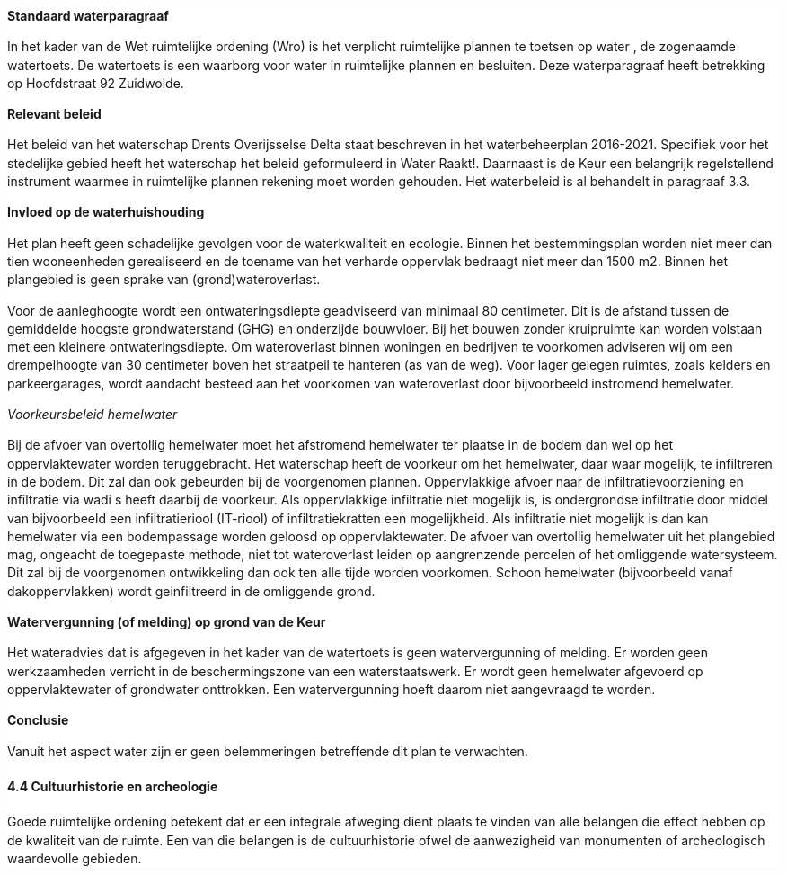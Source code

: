 **Standaard waterparagraaf**

In het kader van de Wet ruimtelijke ordening (Wro) is het verplicht ruimtelijke plannen te toetsen op water , de zogenaamde watertoets. De watertoets is een waarborg voor water in ruimtelijke plannen en besluiten. Deze waterparagraaf heeft betrekking op Hoofdstraat 92 Zuidwolde.

**Relevant beleid**

Het beleid van het waterschap Drents Overijsselse Delta staat beschreven in het waterbeheerplan 2016\-2021\. Specifiek voor het stedelijke gebied heeft het waterschap het beleid geformuleerd in Water Raakt!. Daarnaast is de Keur een belangrijk regelstellend instrument waarmee in ruimtelijke plannen rekening moet worden gehouden. Het waterbeleid is al behandelt in paragraaf 3\.3.

**Invloed op de waterhuishouding**

Het plan heeft geen schadelijke gevolgen voor de waterkwaliteit en ecologie. Binnen het bestemmingsplan worden niet meer dan tien wooneenheden gerealiseerd en de toename van het verharde oppervlak bedraagt niet meer dan 1500 m2\. Binnen het plangebied is geen sprake van (grond)wateroverlast.

Voor de aanleghoogte wordt een ontwateringsdiepte geadviseerd van minimaal 80 centimeter. Dit is de afstand tussen de gemiddelde hoogste grondwaterstand (GHG) en onderzijde bouwvloer. Bij het bouwen zonder kruipruimte kan worden volstaan met een kleinere ontwateringsdiepte. Om wateroverlast binnen woningen en bedrijven te voorkomen adviseren wij om een drempelhoogte van 30 centimeter boven het straatpeil te hanteren (as van de weg). Voor lager gelegen ruimtes, zoals kelders en parkeergarages, wordt aandacht besteed aan het voorkomen van wateroverlast door bijvoorbeeld instromend hemelwater.

*Voorkeursbeleid hemelwater*

Bij de afvoer van overtollig hemelwater moet het afstromend hemelwater ter plaatse in de bodem dan wel op het oppervlaktewater worden teruggebracht. Het waterschap heeft de voorkeur om het hemelwater, daar waar mogelijk, te infiltreren in de bodem. Dit zal dan ook gebeurden bij de voorgenomen plannen. Oppervlakkige afvoer naar de infiltratievoorziening en infiltratie via wadi s heeft daarbij de voorkeur. Als oppervlakkige infiltratie niet mogelijk is, is ondergrondse infiltratie door middel van bijvoorbeeld een infiltratieriool (IT\-riool) of infiltratiekratten een mogelijkheid. Als infiltratie niet mogelijk is dan kan hemelwater via een bodempassage worden geloosd op oppervlaktewater. De afvoer van overtollig hemelwater uit het plangebied mag, ongeacht de toegepaste methode, niet tot wateroverlast leiden op aangrenzende percelen of het omliggende watersysteem. Dit zal bij de voorgenomen ontwikkeling dan ook ten alle tijde worden voorkomen. Schoon hemelwater (bijvoorbeeld vanaf dakoppervlakken) wordt geinfiltreerd in de omliggende grond.

**Watervergunning (of melding) op grond van de Keur**

Het wateradvies dat is afgegeven in het kader van de watertoets is geen watervergunning of melding. Er worden geen werkzaamheden verricht in de beschermingszone van een waterstaatswerk. Er wordt geen hemelwater afgevoerd op oppervlaktewater of grondwater onttrokken. Een watervergunning hoeft daarom niet aangevraagd te worden.

**Conclusie**

Vanuit het aspect water zijn er geen belemmeringen betreffende dit plan te verwachten.

#### 4\.4 Cultuurhistorie en archeologie

Goede ruimtelijke ordening betekent dat er een integrale afweging dient plaats te vinden van alle belangen die effect hebben op de kwaliteit van de ruimte. Een van die belangen is de cultuurhistorie ofwel de aanwezigheid van monumenten of archeologisch waardevolle gebieden.
